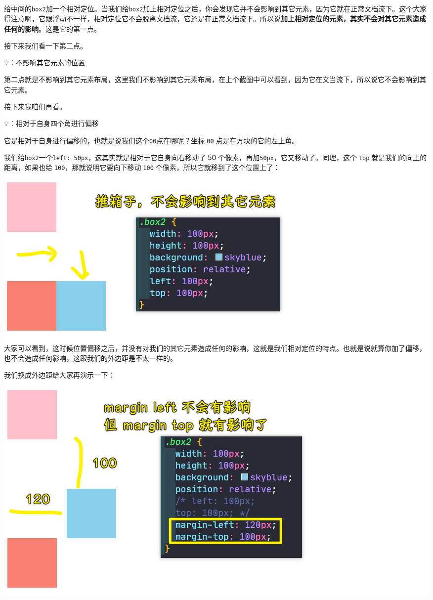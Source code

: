 给中间的`box2`加一个相对定位。当我们给`box2`加上相对定位之后，你会发现它并不会影响到其它元素，因为它就在正常文档流下。这个大家得注意啊，它跟浮动不一样，相对定位它不会脱离文档流，它还是在正常文档流下。所以说**加上相对定位的元素，其实不会对其它元素造成任何的影响**。这是它的第一点。

接下来我们看一下第二点。

💡：不影响其它元素的位置

第二点就是不影响到其它元素布局，这里我们不影响到其它元素布局，在上个截图中可以看到，因为它在文当流下，所以说它不会影响到其它元素。

接下来我咱们再看。

💡：相对于自身四个角进行偏移

它是相对于自身进行偏移的，也就是说我们这个`00`点在哪呢？坐标 `00` 点是在方块的它的左上角。

我们给`box2`一个`left: 50px`，这其实就是相对于它自身向右移动了 50 个像素，再加`50px`，它又移动了。同理，这个 `top` 就是我们的向上的距离，如果也给 `100`，那就说明它要向下移动 `100` 个像素，所以它就移到了这个位置上了：

![偏移](assets/img/2021-10-03-11-23-45.png)

大家可以看到，这时候位置偏移之后，并没有对我们的其它元素造成任何的影响，这就是我们相对定位的特点。也就是说就算你加了偏移，也不会造成任何影响，这跟我们的外边距是不太一样的。

我们换成外边距给大家再演示一下：

![外边距](assets/img/2021-10-03-11-27-00.png)
